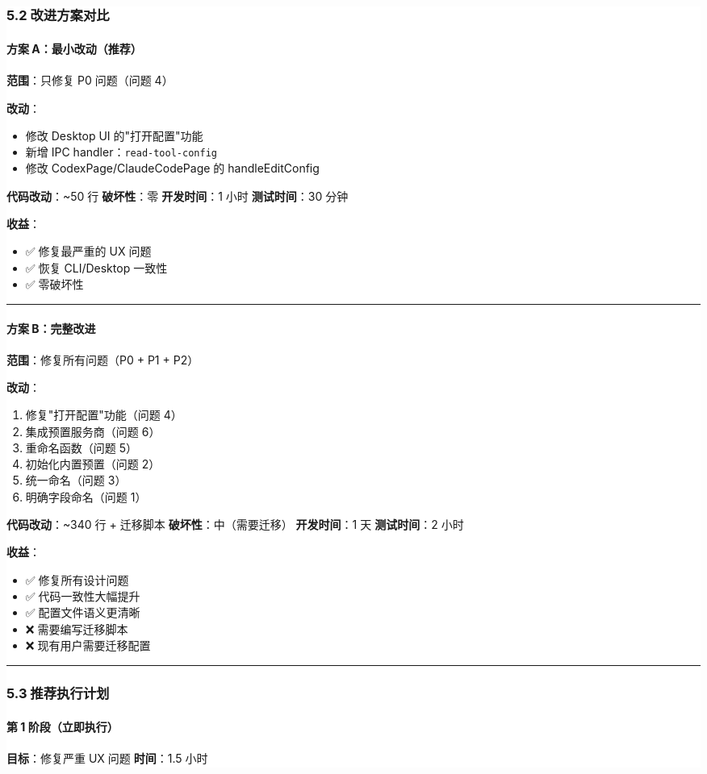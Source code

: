 ### 5.2 改进方案对比

#### 方案 A：最小改动（推荐）

**范围**：只修复 P0 问题（问题 4）

**改动**：
- 修改 Desktop UI 的"打开配置"功能
- 新增 IPC handler：`read-tool-config`
- 修改 CodexPage/ClaudeCodePage 的 handleEditConfig

**代码改动**：~50 行
**破坏性**：零
**开发时间**：1 小时
**测试时间**：30 分钟

**收益**：
- ✅ 修复最严重的 UX 问题
- ✅ 恢复 CLI/Desktop 一致性
- ✅ 零破坏性

---

#### 方案 B：完整改进

**范围**：修复所有问题（P0 + P1 + P2）

**改动**：
1. 修复"打开配置"功能（问题 4）
2. 集成预置服务商（问题 6）
3. 重命名函数（问题 5）
4. 初始化内置预置（问题 2）
5. 统一命名（问题 3）
6. 明确字段命名（问题 1）

**代码改动**：~340 行 + 迁移脚本
**破坏性**：中（需要迁移）
**开发时间**：1 天
**测试时间**：2 小时

**收益**：
- ✅ 修复所有设计问题
- ✅ 代码一致性大幅提升
- ✅ 配置文件语义更清晰
- ❌ 需要编写迁移脚本
- ❌ 现有用户需要迁移配置

---

### 5.3 推荐执行计划

#### 第 1 阶段（立即执行）

**目标**：修复严重 UX 问题
**时间**：1.5 小时

